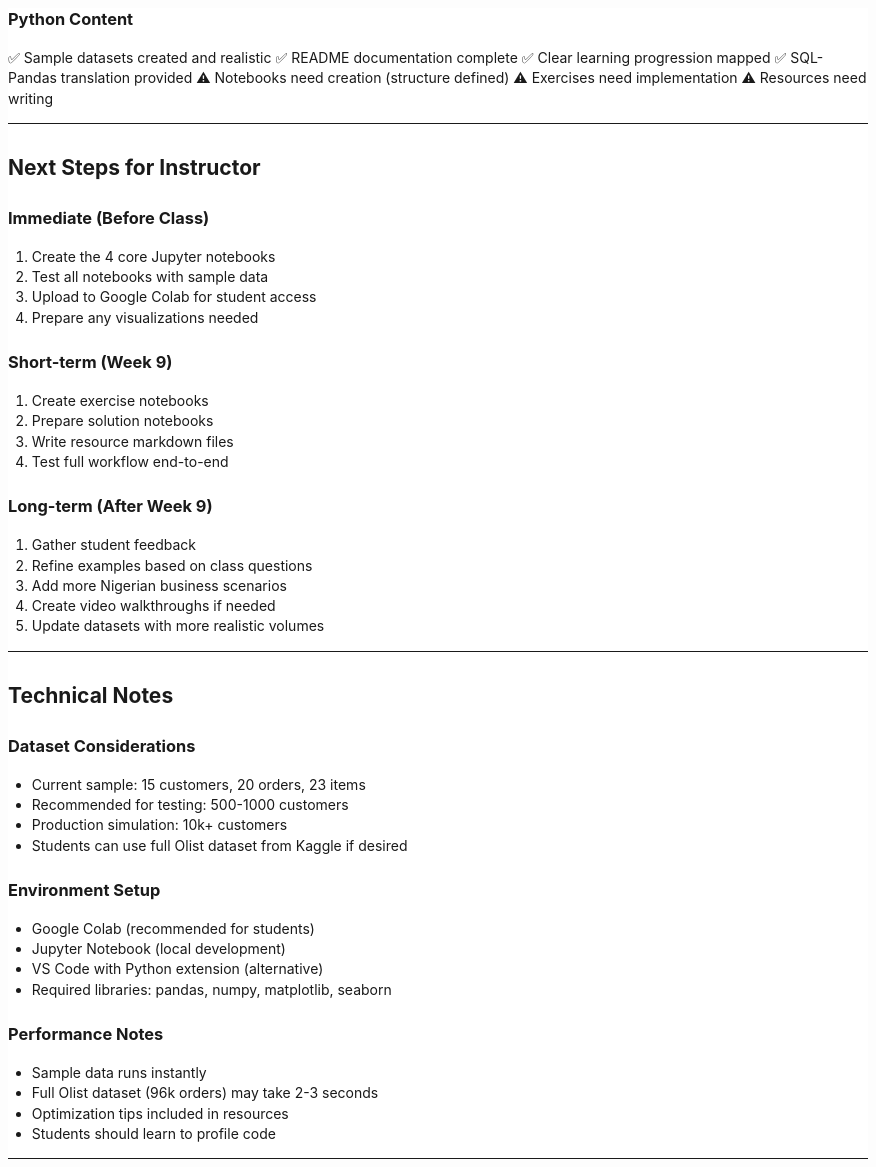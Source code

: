 ### Python Content
✅ Sample datasets created and realistic
✅ README documentation complete
✅ Clear learning progression mapped
✅ SQL-Pandas translation provided
⚠️ Notebooks need creation (structure defined)
⚠️ Exercises need implementation
⚠️ Resources need writing

---

## Next Steps for Instructor

### Immediate (Before Class)
1. Create the 4 core Jupyter notebooks
2. Test all notebooks with sample data
3. Upload to Google Colab for student access
4. Prepare any visualizations needed

### Short-term (Week 9)
1. Create exercise notebooks
2. Prepare solution notebooks
3. Write resource markdown files
4. Test full workflow end-to-end

### Long-term (After Week 9)
1. Gather student feedback
2. Refine examples based on class questions
3. Add more Nigerian business scenarios
4. Create video walkthroughs if needed
5. Update datasets with more realistic volumes

---

## Technical Notes

### Dataset Considerations
- Current sample: 15 customers, 20 orders, 23 items
- Recommended for testing: 500-1000 customers
- Production simulation: 10k+ customers
- Students can use full Olist dataset from Kaggle if desired

### Environment Setup
- Google Colab (recommended for students)
- Jupyter Notebook (local development)
- VS Code with Python extension (alternative)
- Required libraries: pandas, numpy, matplotlib, seaborn

### Performance Notes
- Sample data runs instantly
- Full Olist dataset (96k orders) may take 2-3 seconds
- Optimization tips included in resources
- Students should learn to profile code

---
